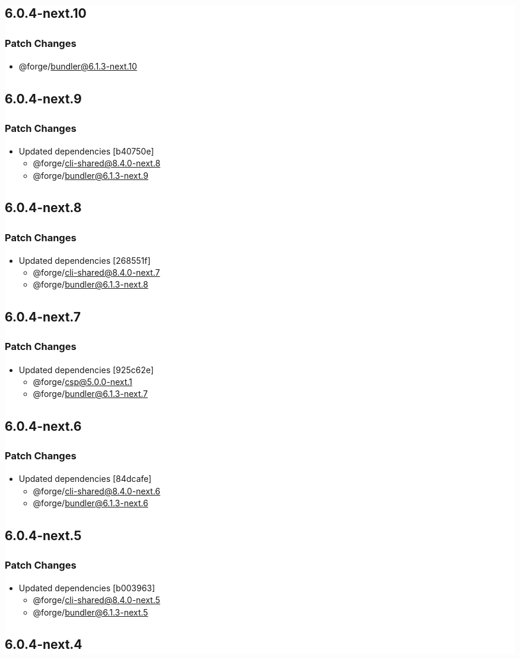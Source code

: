 ## 6.0.4-next.10

### Patch Changes

- @forge/bundler@6.1.3-next.10

## 6.0.4-next.9

### Patch Changes

- Updated dependencies [b40750e]
  - @forge/cli-shared@8.4.0-next.8
  - @forge/bundler@6.1.3-next.9

## 6.0.4-next.8

### Patch Changes

- Updated dependencies [268551f]
  - @forge/cli-shared@8.4.0-next.7
  - @forge/bundler@6.1.3-next.8

## 6.0.4-next.7

### Patch Changes

- Updated dependencies [925c62e]
  - @forge/csp@5.0.0-next.1
  - @forge/bundler@6.1.3-next.7

## 6.0.4-next.6

### Patch Changes

- Updated dependencies [84dcafe]
  - @forge/cli-shared@8.4.0-next.6
  - @forge/bundler@6.1.3-next.6

## 6.0.4-next.5

### Patch Changes

- Updated dependencies [b003963]
  - @forge/cli-shared@8.4.0-next.5
  - @forge/bundler@6.1.3-next.5

## 6.0.4-next.4
